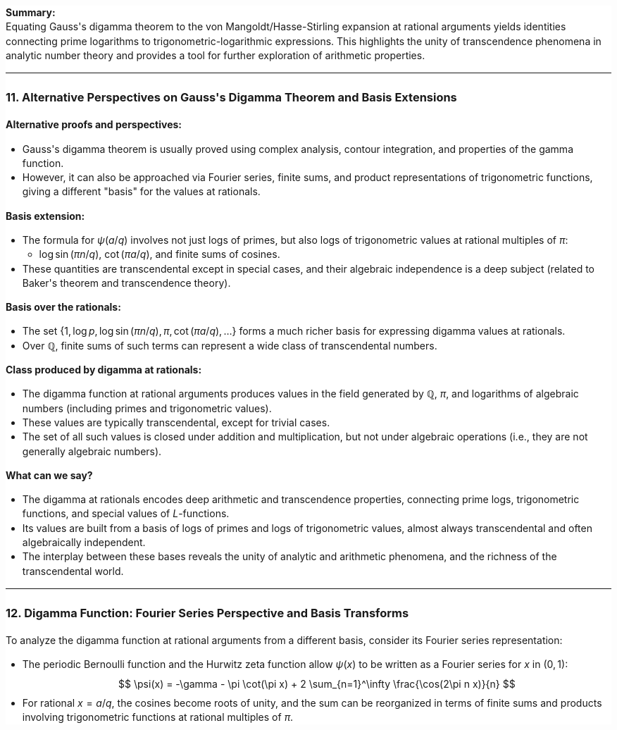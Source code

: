 **Summary:**  
Equating Gauss's digamma theorem to the von Mangoldt/Hasse-Stirling expansion at rational arguments yields identities connecting prime logarithms to trigonometric-logarithmic expressions. This highlights the unity of transcendence phenomena in analytic number theory and provides a tool for further exploration of arithmetic properties.

---

### 11. Alternative Perspectives on Gauss's Digamma Theorem and Basis Extensions

**Alternative proofs and perspectives:**
- Gauss's digamma theorem is usually proved using complex analysis, contour integration, and properties of the gamma function.
- However, it can also be approached via Fourier series, finite sums, and product representations of trigonometric functions, giving a different "basis" for the values at rationals.

**Basis extension:**
- The formula for $\psi(a/q)$ involves not just logs of primes, but also logs of trigonometric values at rational multiples of $\pi$:
  - $\log \sin(\pi n/q)$, $\cot(\pi a/q)$, and finite sums of cosines.
- These quantities are transcendental except in special cases, and their algebraic independence is a deep subject (related to Baker's theorem and transcendence theory).

**Basis over the rationals:**
- The set $\{1, \log p, \log \sin(\pi n/q), \pi, \cot(\pi a/q), \ldots\}$ forms a much richer basis for expressing digamma values at rationals.
- Over $\mathbb{Q}$, finite sums of such terms can represent a wide class of transcendental numbers.

**Class produced by digamma at rationals:**
- The digamma function at rational arguments produces values in the field generated by $\mathbb{Q}$, $\pi$, and logarithms of algebraic numbers (including primes and trigonometric values).
- These values are typically transcendental, except for trivial cases.
- The set of all such values is closed under addition and multiplication, but not under algebraic operations (i.e., they are not generally algebraic numbers).

**What can we say?**
- The digamma at rationals encodes deep arithmetic and transcendence properties, connecting prime logs, trigonometric functions, and special values of $L$-functions.
- Its values are built from a basis of logs of primes and logs of trigonometric values, almost always transcendental and often algebraically independent.
- The interplay between these bases reveals the unity of analytic and arithmetic phenomena, and the richness of the transcendental world.

---

### 12. Digamma Function: Fourier Series Perspective and Basis Transforms

To analyze the digamma function at rational arguments from a different basis, consider its Fourier series representation:

- The periodic Bernoulli function and the Hurwitz zeta function allow $\psi(x)$ to be written as a Fourier series for $x$ in $(0,1)$:
  $$
  \psi(x) = -\gamma - \pi \cot(\pi x) + 2 \sum_{n=1}^\infty \frac{\cos(2\pi n x)}{n}
  $$
- For rational $x = a/q$, the cosines become roots of unity, and the sum can be reorganized in terms of finite sums and products involving trigonometric functions at rational multiples of $\pi$.
